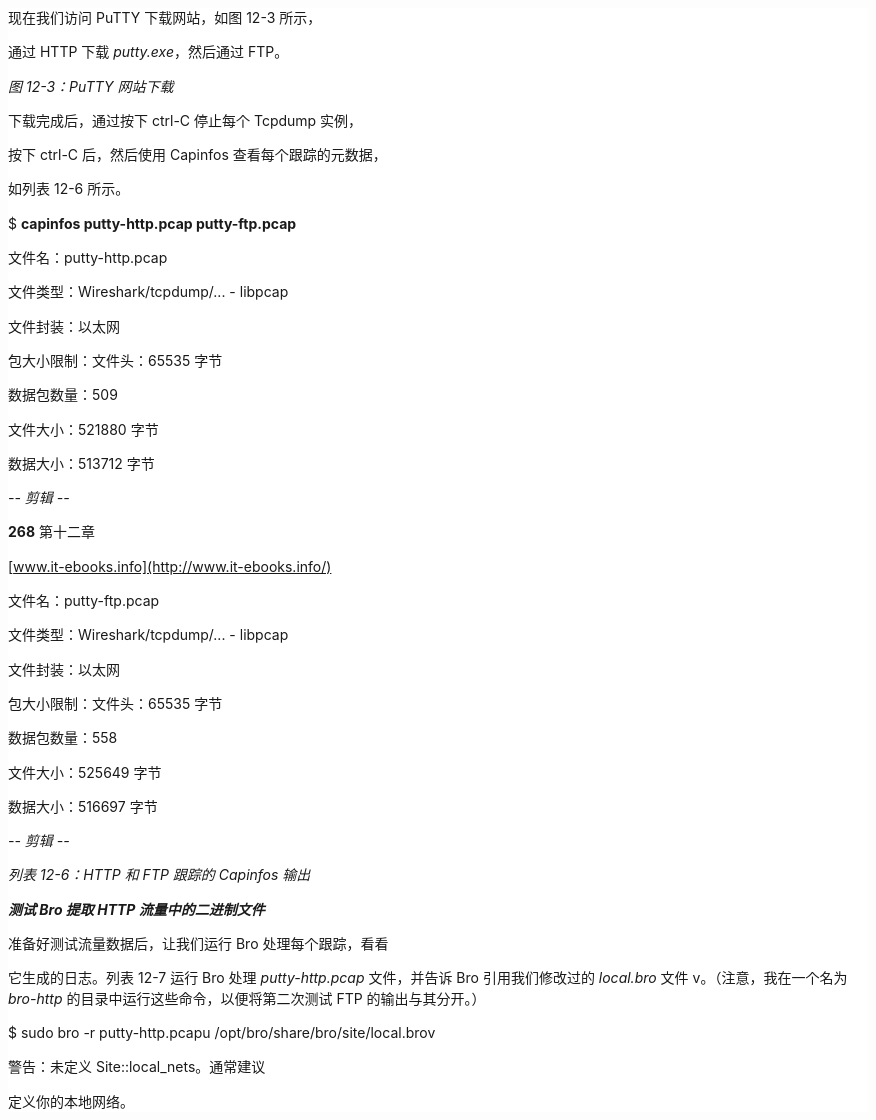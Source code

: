 现在我们访问 PuTTY 下载网站，如图 12-3 所示，

通过 HTTP 下载 *putty.exe*，然后通过 FTP。

*图 12-3：PuTTY 网站下载*

下载完成后，通过按下 ctrl-C 停止每个 Tcpdump 实例，

按下 ctrl-C 后，然后使用 Capinfos 查看每个跟踪的元数据，

如列表 12-6 所示。

$ **capinfos putty-http.pcap putty-ftp.pcap**

文件名：putty-http.pcap

文件类型：Wireshark/tcpdump/... - libpcap

文件封装：以太网

包大小限制：文件头：65535 字节

数据包数量：509

文件大小：521880 字节

数据大小：513712 字节

*-- 剪辑 --*

**268** 第十二章

[www.it-ebooks.info](http://www.it-ebooks.info/)

文件名：putty-ftp.pcap

文件类型：Wireshark/tcpdump/... - libpcap

文件封装：以太网

包大小限制：文件头：65535 字节

数据包数量：558

文件大小：525649 字节

数据大小：516697 字节

*-- 剪辑 --*

*列表 12-6：HTTP 和 FTP 跟踪的 Capinfos 输出*

***测试 Bro 提取 HTTP 流量中的二进制文件***

准备好测试流量数据后，让我们运行 Bro 处理每个跟踪，看看

它生成的日志。列表 12-7 运行 Bro 处理 *putty-http.pcap* 文件，并告诉 Bro 引用我们修改过的 *local.bro* 文件 v。（注意，我在一个名为 *bro-http* 的目录中运行这些命令，以便将第二次测试 FTP 的输出与其分开。）

$ sudo bro -r putty-http.pcapu /opt/bro/share/bro/site/local.brov

警告：未定义 Site::local_nets。通常建议

定义你的本地网络。
